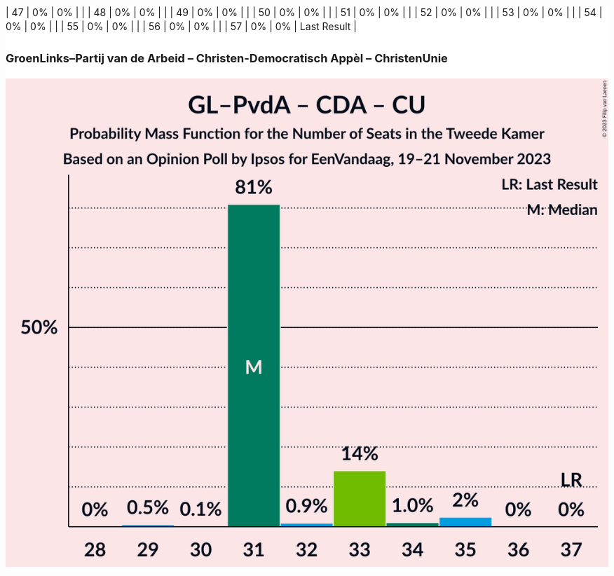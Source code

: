 | 47 | 0% | 0% |  |
| 48 | 0% | 0% |  |
| 49 | 0% | 0% |  |
| 50 | 0% | 0% |  |
| 51 | 0% | 0% |  |
| 52 | 0% | 0% |  |
| 53 | 0% | 0% |  |
| 54 | 0% | 0% |  |
| 55 | 0% | 0% |  |
| 56 | 0% | 0% |  |
| 57 | 0% | 0% | Last Result |

### GroenLinks–Partij van de Arbeid – Christen-Democratisch Appèl – ChristenUnie

![Graph with seats probability mass function not yet produced](2023-11-21-Ipsos-coalitions-seats-pmf-gl–pvda–cda–cu.png "Seats Probability Mass Function")
